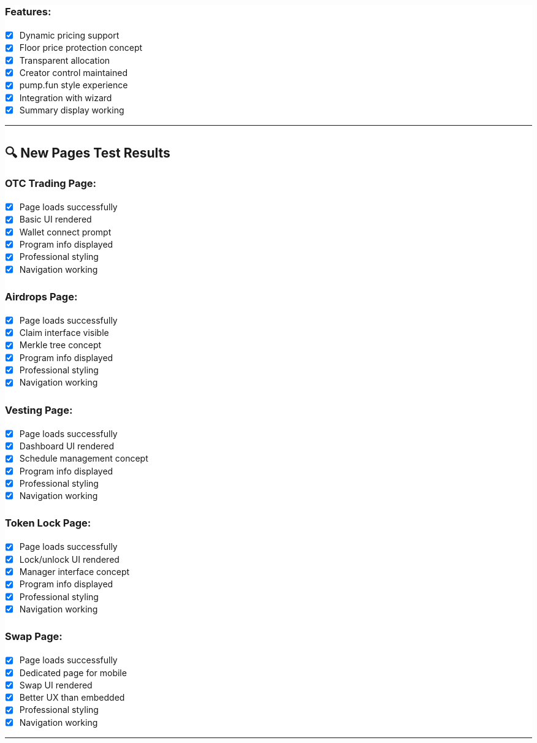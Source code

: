 ### **Features:**
- [x] Dynamic pricing support
- [x] Floor price protection concept
- [x] Transparent allocation
- [x] Creator control maintained
- [x] pump.fun style experience
- [x] Integration with wizard
- [x] Summary display working

---

## 🔍 **New Pages Test Results**

### **OTC Trading Page:**
- [x] Page loads successfully
- [x] Basic UI rendered
- [x] Wallet connect prompt
- [x] Program info displayed
- [x] Professional styling
- [x] Navigation working

### **Airdrops Page:**
- [x] Page loads successfully
- [x] Claim interface visible
- [x] Merkle tree concept
- [x] Program info displayed
- [x] Professional styling
- [x] Navigation working

### **Vesting Page:**
- [x] Page loads successfully
- [x] Dashboard UI rendered
- [x] Schedule management concept
- [x] Program info displayed
- [x] Professional styling
- [x] Navigation working

### **Token Lock Page:**
- [x] Page loads successfully
- [x] Lock/unlock UI rendered
- [x] Manager interface concept
- [x] Program info displayed
- [x] Professional styling
- [x] Navigation working

### **Swap Page:**
- [x] Page loads successfully
- [x] Dedicated page for mobile
- [x] Swap UI rendered
- [x] Better UX than embedded
- [x] Professional styling
- [x] Navigation working

---